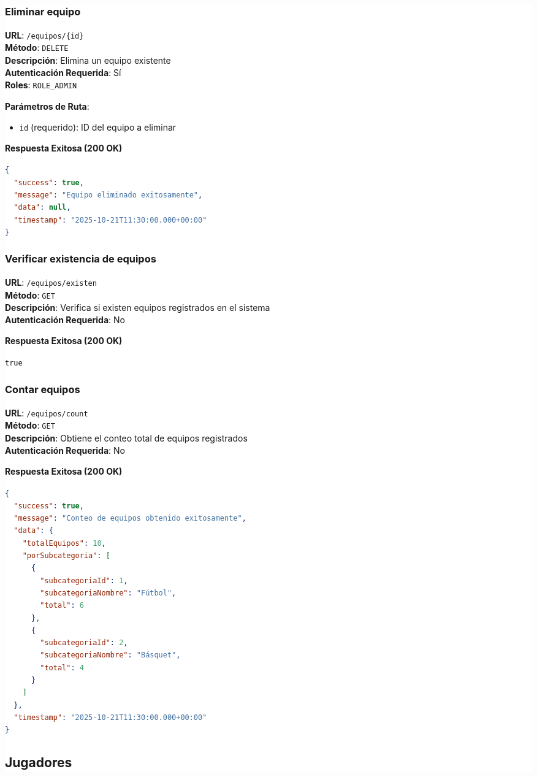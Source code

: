 ### Eliminar equipo

**URL**: `/equipos/{id}`  
**Método**: `DELETE`  
**Descripción**: Elimina un equipo existente  
**Autenticación Requerida**: Sí  
**Roles**: `ROLE_ADMIN`

**Parámetros de Ruta**:
- `id` (requerido): ID del equipo a eliminar

**Respuesta Exitosa (200 OK)**
```json
{
  "success": true,
  "message": "Equipo eliminado exitosamente",
  "data": null,
  "timestamp": "2025-10-21T11:30:00.000+00:00"
}
```

### Verificar existencia de equipos

**URL**: `/equipos/existen`  
**Método**: `GET`  
**Descripción**: Verifica si existen equipos registrados en el sistema  
**Autenticación Requerida**: No

**Respuesta Exitosa (200 OK)**
```
true
```

### Contar equipos

**URL**: `/equipos/count`  
**Método**: `GET`  
**Descripción**: Obtiene el conteo total de equipos registrados  
**Autenticación Requerida**: No

**Respuesta Exitosa (200 OK)**
```json
{
  "success": true,
  "message": "Conteo de equipos obtenido exitosamente",
  "data": {
    "totalEquipos": 10,
    "porSubcategoria": [
      {
        "subcategoriaId": 1,
        "subcategoriaNombre": "Fútbol",
        "total": 6
      },
      {
        "subcategoriaId": 2,
        "subcategoriaNombre": "Básquet",
        "total": 4
      }
    ]
  },
  "timestamp": "2025-10-21T11:30:00.000+00:00"
}
```
## Jugadores
